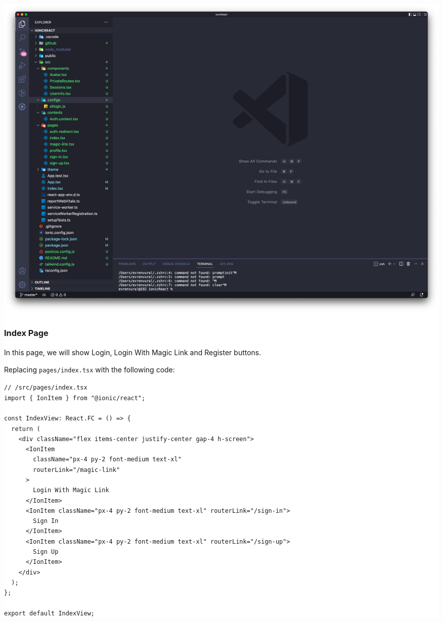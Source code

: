 ![Foldering](github/foldering.png)

### Index Page
In this page, we will show Login, Login With Magic Link and Register buttons.

Replacing `pages/index.tsx` with the following code:
```tsx
// /src/pages/index.tsx
import { IonItem } from "@ionic/react";

const IndexView: React.FC = () => {
  return (
    <div className="flex items-center justify-center gap-4 h-screen">
      <IonItem
        className="px-4 py-2 font-medium text-xl"
        routerLink="/magic-link"
      >
        Login With Magic Link
      </IonItem>
      <IonItem className="px-4 py-2 font-medium text-xl" routerLink="/sign-in">
        Sign In
      </IonItem>
      <IonItem className="px-4 py-2 font-medium text-xl" routerLink="/sign-up">
        Sign Up
      </IonItem>
    </div>
  );
};

export default IndexView;
```
